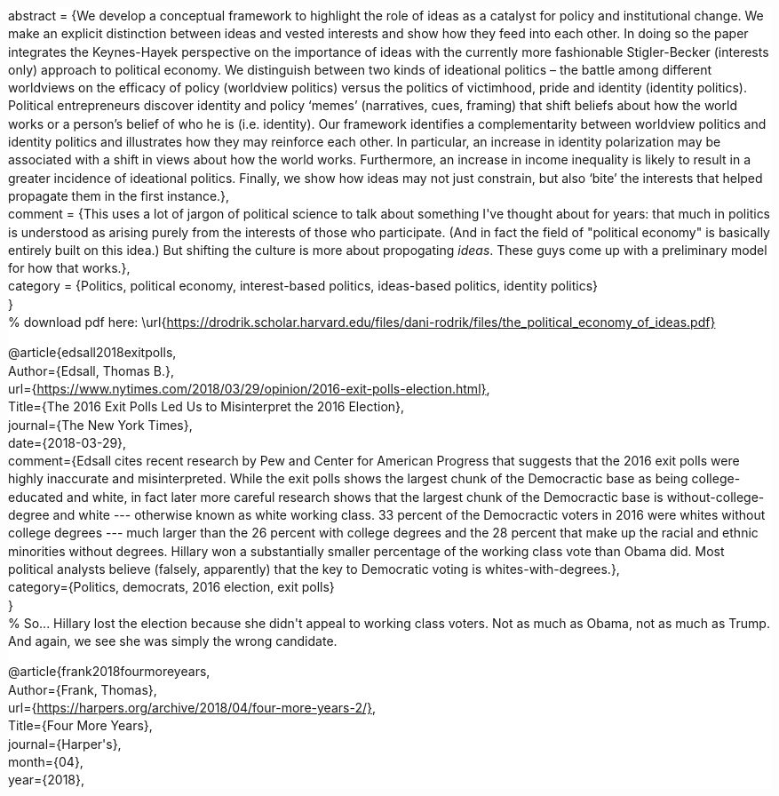  abstract = {We develop a conceptual framework to highlight the role of ideas as a catalyst for policy and institutional change. We make an explicit distinction between ideas and vested interests and show how they feed into each other. In doing so the paper integrates the Keynes-Hayek perspective on the importance of ideas with the currently more fashionable Stigler-Becker (interests only) approach to political economy. We distinguish between two kinds of ideational politics – the battle among different worldviews on the efficacy of policy (worldview politics) versus the politics of victimhood, pride and identity (identity politics). Political entrepreneurs discover identity and policy ‘memes’ (narratives, cues, framing) that shift beliefs about how the world works or a person’s belief of who he is (i.e. identity). Our framework identifies a complementarity between worldview politics and identity politics and illustrates how they may reinforce each other. In particular, an increase in identity polarization may be associated with a shift in views about how the world works. Furthermore, an increase in income inequality is likely to result in a greater incidence of ideational politics. Finally, we show how ideas may not just constrain, but also ‘bite’ the interests that helped propagate them in the first instance.},  
 comment = {This uses a lot of jargon of political science to talk about something I've thought about for years: that much in politics is understood as arising purely from the interests of those who participate. (And in fact the field of "political economy" is basically entirely built on this idea.) But shifting the culture is more about propogating _ideas_. These guys come up with a preliminary model for how that works.},  
 category = {Politics, political economy, interest-based politics, ideas-based politics, identity politics}  
}  
% download pdf here: \url{https://drodrik.scholar.harvard.edu/files/dani-rodrik/files/the_political_economy_of_ideas.pdf}  
  
  
  
@article{edsall2018exitpolls,  
  Author={Edsall, Thomas B.},  
  url={https://www.nytimes.com/2018/03/29/opinion/2016-exit-polls-election.html},  
  Title={The 2016 Exit Polls Led Us to Misinterpret the 2016 Election},  
  journal={The New York Times},  
  date={2018-03-29},  
  comment={Edsall cites recent research by Pew and Center for American Progress that suggests that the 2016 exit polls were highly inaccurate and misinterpreted. While the exit polls shows the largest chunk of the Democractic base as being college-educated and white, in fact later more careful research shows that the largest chunk of the Democractic base is without-college-degree and white --- otherwise known as white working class. 33 percent of the Democractic voters in 2016 were whites without college degrees --- much larger than the 26 percent with college degrees and the 28 percent that make up the racial and ethnic minorities without degrees. Hillary won a substantially smaller percentage of the working class vote than Obama did. Most political analysts believe (falsely, apparently) that the key to Democratic voting is whites-with-degrees.},  
  category={Politics, democrats, 2016 election, exit polls}  
}  
% So... Hillary lost the election because she didn't appeal to working class voters. Not as much as Obama, not as much as Trump. And again, we see she was simply the wrong candidate.  
  
  
@article{frank2018fourmoreyears,  
  Author={Frank, Thomas},  
  url={https://harpers.org/archive/2018/04/four-more-years-2/},  
  Title={Four More Years},  
  journal={Harper's},  
  month={04},  
  year={2018},  